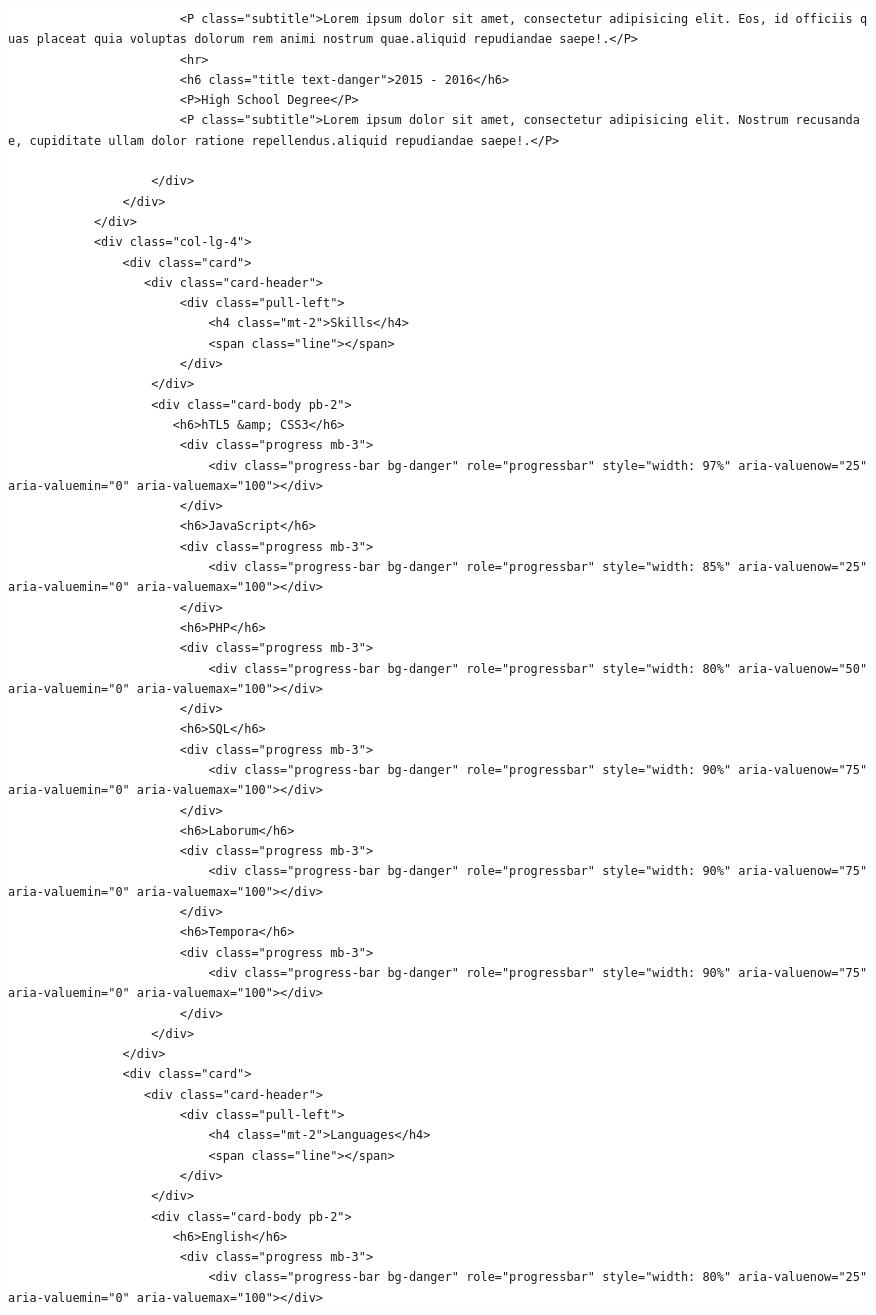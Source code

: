                             <P class="subtitle">Lorem ipsum dolor sit amet, consectetur adipisicing elit. Eos, id officiis quas placeat quia voluptas dolorum rem animi nostrum quae.aliquid repudiandae saepe!.</P>
                            <hr>
                            <h6 class="title text-danger">2015 - 2016</h6>
                            <P>High School Degree</P>
                            <P class="subtitle">Lorem ipsum dolor sit amet, consectetur adipisicing elit. Nostrum recusandae, cupiditate ullam dolor ratione repellendus.aliquid repudiandae saepe!.</P>
                            
                        </div>
                    </div>
                </div>
                <div class="col-lg-4">
                    <div class="card">
                       <div class="card-header">
                            <div class="pull-left">
                                <h4 class="mt-2">Skills</h4>
                                <span class="line"></span>  
                            </div>
                        </div>
                        <div class="card-body pb-2">
                           <h6>hTL5 &amp; CSS3</h6>
                            <div class="progress mb-3">
                                <div class="progress-bar bg-danger" role="progressbar" style="width: 97%" aria-valuenow="25" aria-valuemin="0" aria-valuemax="100"></div>
                            </div>
                            <h6>JavaScript</h6>
                            <div class="progress mb-3">
                                <div class="progress-bar bg-danger" role="progressbar" style="width: 85%" aria-valuenow="25" aria-valuemin="0" aria-valuemax="100"></div>
                            </div>
                            <h6>PHP</h6>
                            <div class="progress mb-3">
                                <div class="progress-bar bg-danger" role="progressbar" style="width: 80%" aria-valuenow="50" aria-valuemin="0" aria-valuemax="100"></div>
                            </div>
                            <h6>SQL</h6>
                            <div class="progress mb-3">
                                <div class="progress-bar bg-danger" role="progressbar" style="width: 90%" aria-valuenow="75" aria-valuemin="0" aria-valuemax="100"></div>
                            </div>
                            <h6>Laborum</h6>
                            <div class="progress mb-3">
                                <div class="progress-bar bg-danger" role="progressbar" style="width: 90%" aria-valuenow="75" aria-valuemin="0" aria-valuemax="100"></div>
                            </div>
                            <h6>Tempora</h6>
                            <div class="progress mb-3">
                                <div class="progress-bar bg-danger" role="progressbar" style="width: 90%" aria-valuenow="75" aria-valuemin="0" aria-valuemax="100"></div>
                            </div>
                        </div>
                    </div>
                    <div class="card">
                       <div class="card-header">
                            <div class="pull-left">
                                <h4 class="mt-2">Languages</h4>
                                <span class="line"></span>  
                            </div>
                        </div>
                        <div class="card-body pb-2">
                           <h6>English</h6>
                            <div class="progress mb-3">
                                <div class="progress-bar bg-danger" role="progressbar" style="width: 80%" aria-valuenow="25" aria-valuemin="0" aria-valuemax="100"></div>